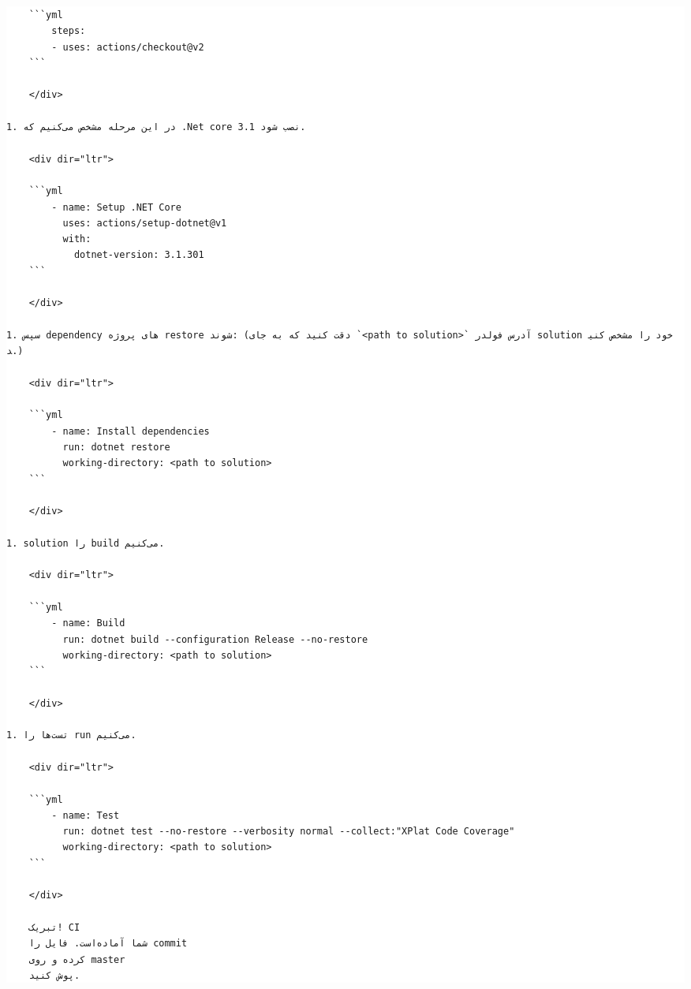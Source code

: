         ```yml
            steps:
            - uses: actions/checkout@v2
        ```

        </div>
    
    1. در این مرحله مشخص می‌کنیم که .Net core 3.1 نصب شود.

        <div dir="ltr">

        ```yml
            - name: Setup .NET Core
              uses: actions/setup-dotnet@v1
              with:
                dotnet-version: 3.1.301
        ```

        </div>
    
    1. سپس dependency های پروژه restore شوند:‌ (دقت کنید که به جای `<path to solution>` آدرس فولدر solution خود را مشخص کنید.)

        <div dir="ltr">

        ```yml
            - name: Install dependencies
              run: dotnet restore
              working-directory: <path to solution>
        ```

        </div>
    
    1. solution را build می‌کنیم.

        <div dir="ltr">

        ```yml
            - name: Build
              run: dotnet build --configuration Release --no-restore
              working-directory: <path to solution>
        ```

        </div>
    
    1. تست‌ها را run می‌کنیم.

        <div dir="ltr">

        ```yml
            - name: Test
              run: dotnet test --no-restore --verbosity normal --collect:"XPlat Code Coverage"
              working-directory: <path to solution>
        ```

        </div>
    
        تبریک! CI
        شما آماده‌است. فایل را commit
        کرده و روی master
        پوش کنید.
